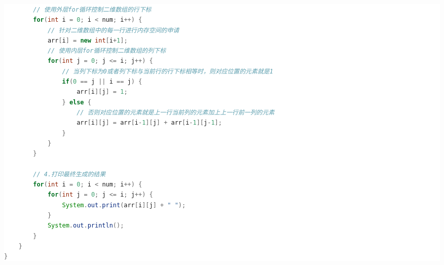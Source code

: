 ```java
		// 使用外层for循环控制二维数组的行下标
		for(int i = 0; i < num; i++) {
			// 针对二维数组中的每一行进行内存空间的申请
			arr[i] = new int[i+1];
			// 使用内层for循环控制二维数组的列下标
			for(int j = 0; j <= i; j++) {
				// 当列下标为0或者列下标与当前行的行下标相等时，则对应位置的元素就是1
				if(0 == j || i == j) {
					arr[i][j] = 1;
				} else {
					// 否则对应位置的元素就是上一行当前列的元素加上上一行前一列的元素
					arr[i][j] = arr[i-1][j] + arr[i-1][j-1];
				}
			}
		}
		
		// 4.打印最终生成的结果
		for(int i = 0; i < num; i++) {
			for(int j = 0; j <= i; j++) {
				System.out.print(arr[i][j] + " ");
			}
			System.out.println();
		}
	}
}
```

